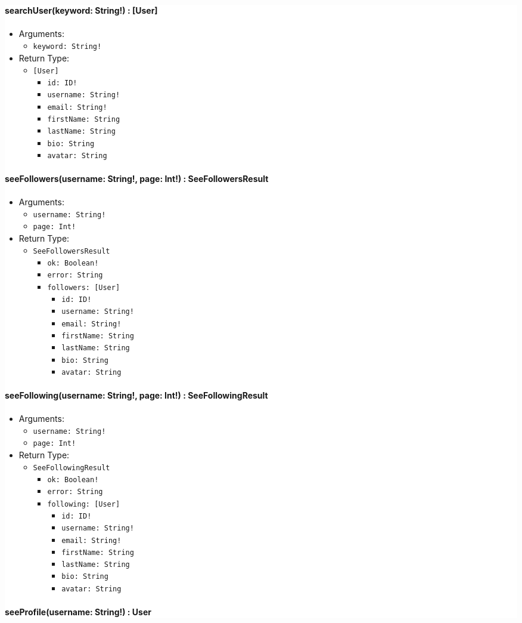 #### searchUser(keyword: String!) : [User]

- Arguments:
  - `keyword: String!`
- Return Type:
  - `[User]`
    - `id: ID!`
    - `username: String!`
    - `email: String!`
    - `firstName: String`
    - `lastName: String`
    - `bio: String`
    - `avatar: String`

#### seeFollowers(username: String!, page: Int!) : SeeFollowersResult

- Arguments:
  - `username: String!`
  - `page: Int!`
- Return Type:
  - `SeeFollowersResult`
    - `ok: Boolean!`
    - `error: String`
    - `followers: [User]`
      - `id: ID!`
      - `username: String!`
      - `email: String!`
      - `firstName: String`
      - `lastName: String`
      - `bio: String`
      - `avatar: String`

#### seeFollowing(username: String!, page: Int!) : SeeFollowingResult

- Arguments:
  - `username: String!`
  - `page: Int!`
- Return Type:
  - `SeeFollowingResult`
    - `ok: Boolean!`
    - `error: String`
    - `following: [User]`
      - `id: ID!`
      - `username: String!`
      - `email: String!`
      - `firstName: String`
      - `lastName: String`
      - `bio: String`
      - `avatar: String`

#### seeProfile(username: String!) : User
